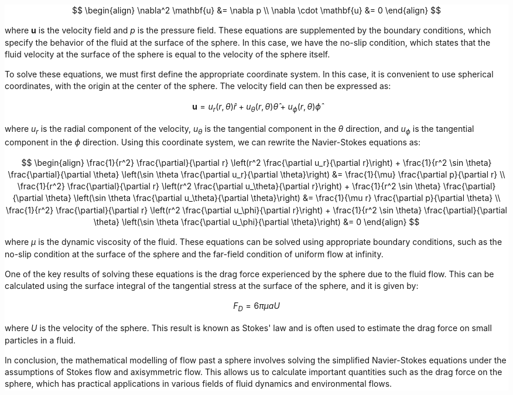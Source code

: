 $$
\begin{align}
\nabla^2 \mathbf{u} &= \nabla p \\
\nabla \cdot \mathbf{u} &= 0
\end{align}
$$

where $\mathbf{u}$ is the velocity field and $p$ is the pressure field. These equations are supplemented by the boundary conditions, which specify the behavior of the fluid at the surface of the sphere. In this case, we have the no-slip condition, which states that the fluid velocity at the surface of the sphere is equal to the velocity of the sphere itself.

To solve these equations, we must first define the appropriate coordinate system. In this case, it is convenient to use spherical coordinates, with the origin at the center of the sphere. The velocity field can then be expressed as:

$$
\mathbf{u} = u_r(r,\theta) \hat{r} + u_\theta(r,\theta) \hat{\theta} + u_\phi(r,\theta) \hat{\phi}
$$

where $u_r$ is the radial component of the velocity, $u_\theta$ is the tangential component in the $\theta$ direction, and $u_\phi$ is the tangential component in the $\phi$ direction. Using this coordinate system, we can rewrite the Navier-Stokes equations as:

$$
\begin{align}
\frac{1}{r^2} \frac{\partial}{\partial r} \left(r^2 \frac{\partial u_r}{\partial r}\right) + \frac{1}{r^2 \sin \theta} \frac{\partial}{\partial \theta} \left(\sin \theta \frac{\partial u_r}{\partial \theta}\right) &= \frac{1}{\mu} \frac{\partial p}{\partial r} \\
\frac{1}{r^2} \frac{\partial}{\partial r} \left(r^2 \frac{\partial u_\theta}{\partial r}\right) + \frac{1}{r^2 \sin \theta} \frac{\partial}{\partial \theta} \left(\sin \theta \frac{\partial u_\theta}{\partial \theta}\right) &= \frac{1}{\mu r} \frac{\partial p}{\partial \theta} \\
\frac{1}{r^2} \frac{\partial}{\partial r} \left(r^2 \frac{\partial u_\phi}{\partial r}\right) + \frac{1}{r^2 \sin \theta} \frac{\partial}{\partial \theta} \left(\sin \theta \frac{\partial u_\phi}{\partial \theta}\right) &= 0
\end{align}
$$

where $\mu$ is the dynamic viscosity of the fluid. These equations can be solved using appropriate boundary conditions, such as the no-slip condition at the surface of the sphere and the far-field condition of uniform flow at infinity.

One of the key results of solving these equations is the drag force experienced by the sphere due to the fluid flow. This can be calculated using the surface integral of the tangential stress at the surface of the sphere, and it is given by:

$$
F_D = 6 \pi \mu a U
$$

where $U$ is the velocity of the sphere. This result is known as Stokes' law and is often used to estimate the drag force on small particles in a fluid.

In conclusion, the mathematical modelling of flow past a sphere involves solving the simplified Navier-Stokes equations under the assumptions of Stokes flow and axisymmetric flow. This allows us to calculate important quantities such as the drag force on the sphere, which has practical applications in various fields of fluid dynamics and environmental flows.
